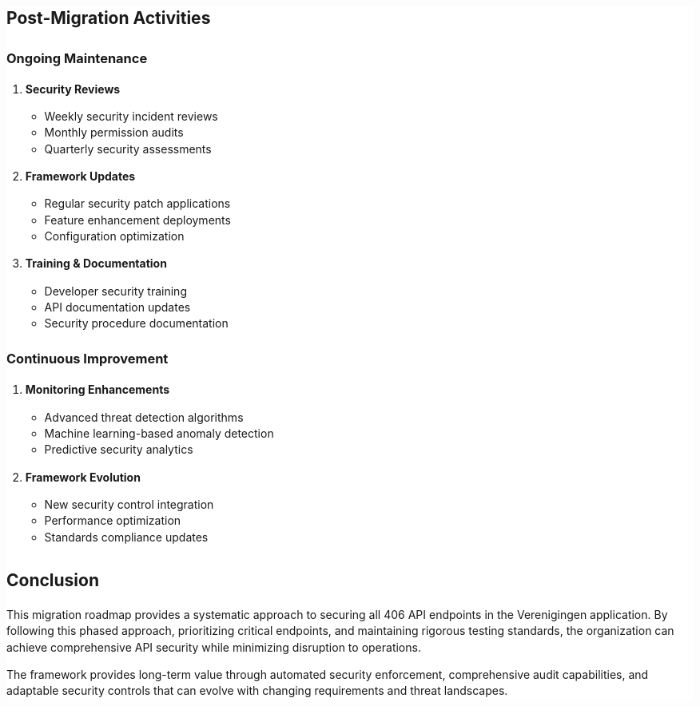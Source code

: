 ## Post-Migration Activities

### Ongoing Maintenance

1. **Security Reviews**
   - Weekly security incident reviews
   - Monthly permission audits
   - Quarterly security assessments

2. **Framework Updates**
   - Regular security patch applications
   - Feature enhancement deployments
   - Configuration optimization

3. **Training & Documentation**
   - Developer security training
   - API documentation updates
   - Security procedure documentation

### Continuous Improvement

1. **Monitoring Enhancements**
   - Advanced threat detection algorithms
   - Machine learning-based anomaly detection
   - Predictive security analytics

2. **Framework Evolution**
   - New security control integration
   - Performance optimization
   - Standards compliance updates

## Conclusion

This migration roadmap provides a systematic approach to securing all 406 API endpoints in the Verenigingen application. By following this phased approach, prioritizing critical endpoints, and maintaining rigorous testing standards, the organization can achieve comprehensive API security while minimizing disruption to operations.

The framework provides long-term value through automated security enforcement, comprehensive audit capabilities, and adaptable security controls that can evolve with changing requirements and threat landscapes.
